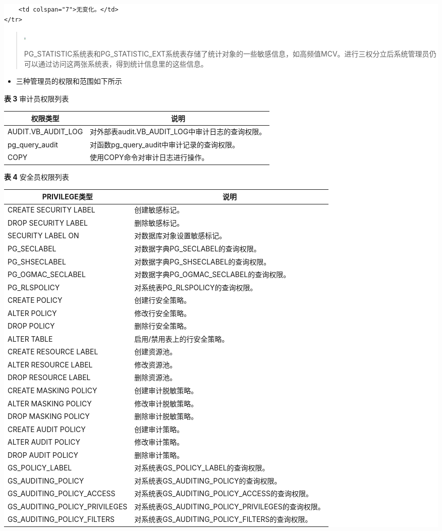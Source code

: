        <td colspan="7">无变化。</td>
    </tr>


> <div align="left"><img src="image/image2.png" style="zoom:20%")</div>
>
> PG_STATISTIC系统表和PG_STATISTIC_EXT系统表存储了统计对象的一些敏感信息，如高频值MCV。进行三权分立后系统管理员仍可以通过访问这两张系统表，得到统计信息里的这些信息。

- 三种管理员的权限和范围如下所示

**表 3** 审计员权限列表

| 权限类型           | 说明                                             |
| ------------------ | ------------------------------------------------ |
| AUDIT.VB_AUDIT_LOG | 对外部表audit.VB_AUDIT_LOG中审计日志的查询权限。 |
| pg_query_audit     | 对函数pg_query_audit中审计记录的查询权限。       |
| COPY               | 使用COPY命令对审计日志进行操作。                 |

**表 4** 安全员权限列表

| PRIVILEGE类型                 | 说明                                              |
| ----------------------------- | ------------------------------------------------- |
| CREATE SECURITY LABEL         | 创建敏感标记。                                    |
| DROP SECURITY LABEL           | 删除敏感标记。                                    |
| SECURITY LABEL ON             | 对数据库对象设置敏感标记。                        |
| PG_SECLABEL                   | 对数据字典PG_SECLABEL的查询权限。                 |
| PG_SHSECLABEL                 | 对数据字典PG_SHSECLABEL的查询权限。               |
| PG_OGMAC_SECLABEL             | 对数据字典PG_OGMAC_SECLABEL的查询权限。           |
| PG_RLSPOLICY                  | 对系统表PG_RLSPOLICY的查询权限。                  |
| CREATE POLICY                 | 创建行安全策略。                                  |
| ALTER POLICY                  | 修改行安全策略。                                  |
| DROP POLICY                   | 删除行安全策略。                                  |
| ALTER TABLE                   | 启用/禁用表上的行安全策略。                       |
| CREATE RESOURCE LABEL         | 创建资源池。                                      |
| ALTER RESOURCE LABEL          | 修改资源池。                                      |
| DROP RESOURCE LABEL           | 删除资源池。                                      |
| CREATE MASKING POLICY         | 创建审计脱敏策略。                                |
| ALTER MASKING POLICY          | 修改审计脱敏策略。                                |
| DROP MASKING POLICY           | 删除审计脱敏策略。                                |
| CREATE AUDIT POLICY           | 创建审计策略。                                    |
| ALTER AUDIT POLICY            | 修改审计策略。                                    |
| DROP AUDIT POLICY             | 删除审计策略。                                    |
| GS_POLICY_LABEL               | 对系统表GS_POLICY_LABEL的查询权限。               |
| GS_AUDITING_POLICY            | 对系统表GS_AUDITING_POLICY的查询权限。            |
| GS_AUDITING_POLICY_ACCESS     | 对系统表GS_AUDITING_POLICY_ACCESS的查询权限。     |
| GS_AUDITING_POLICY_PRIVILEGES | 对系统表GS_AUDITING_POLICY_PRIVILEGES的查询权限。 |
| GS_AUDITING_POLICY_FILTERS    | 对系统表GS_AUDITING_POLICY_FILTERS的查询权限。    |
